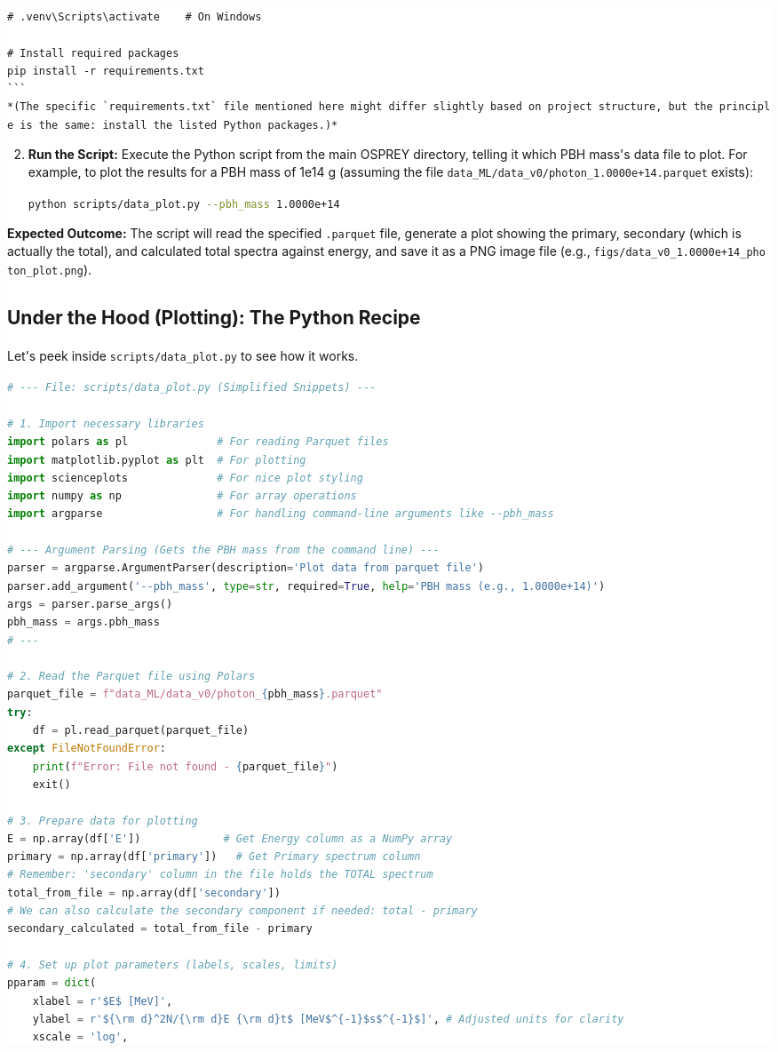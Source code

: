     # .venv\Scripts\activate    # On Windows

    # Install required packages
    pip install -r requirements.txt
    ```
    *(The specific `requirements.txt` file mentioned here might differ slightly based on project structure, but the principle is the same: install the listed Python packages.)*

2.  **Run the Script:** Execute the Python script from the main OSPREY directory, telling it which PBH mass's data file to plot. For example, to plot the results for a PBH mass of 1e14 g (assuming the file `data_ML/data_v0/photon_1.0000e+14.parquet` exists):
    ```bash
    python scripts/data_plot.py --pbh_mass 1.0000e+14
    ```

**Expected Outcome:**
The script will read the specified `.parquet` file, generate a plot showing the primary, secondary (which is actually the total), and calculated total spectra against energy, and save it as a PNG image file (e.g., `figs/data_v0_1.0000e+14_photon_plot.png`).

## Under the Hood (Plotting): The Python Recipe

Let's peek inside `scripts/data_plot.py` to see how it works.

```python
# --- File: scripts/data_plot.py (Simplified Snippets) ---

# 1. Import necessary libraries
import polars as pl              # For reading Parquet files
import matplotlib.pyplot as plt  # For plotting
import scienceplots              # For nice plot styling
import numpy as np               # For array operations
import argparse                  # For handling command-line arguments like --pbh_mass

# --- Argument Parsing (Gets the PBH mass from the command line) ---
parser = argparse.ArgumentParser(description='Plot data from parquet file')
parser.add_argument('--pbh_mass', type=str, required=True, help='PBH mass (e.g., 1.0000e+14)')
args = parser.parse_args()
pbh_mass = args.pbh_mass
# ---

# 2. Read the Parquet file using Polars
parquet_file = f"data_ML/data_v0/photon_{pbh_mass}.parquet"
try:
    df = pl.read_parquet(parquet_file)
except FileNotFoundError:
    print(f"Error: File not found - {parquet_file}")
    exit()

# 3. Prepare data for plotting
E = np.array(df['E'])             # Get Energy column as a NumPy array
primary = np.array(df['primary'])   # Get Primary spectrum column
# Remember: 'secondary' column in the file holds the TOTAL spectrum
total_from_file = np.array(df['secondary'])
# We can also calculate the secondary component if needed: total - primary
secondary_calculated = total_from_file - primary

# 4. Set up plot parameters (labels, scales, limits)
pparam = dict(
    xlabel = r'$E$ [MeV]',
    ylabel = r'${\rm d}^2N/{\rm d}E {\rm d}t$ [MeV$^{-1}$s$^{-1}$]', # Adjusted units for clarity
    xscale = 'log',
```